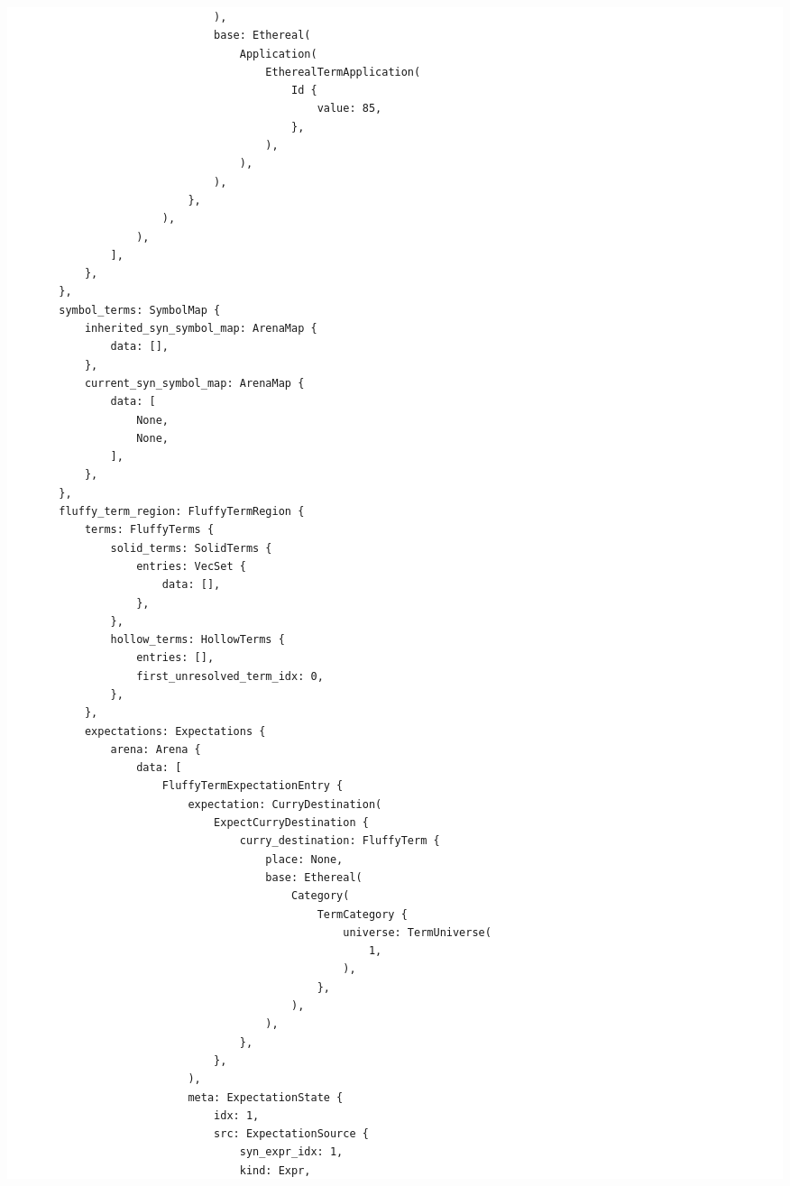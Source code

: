                                     ),
                                    base: Ethereal(
                                        Application(
                                            EtherealTermApplication(
                                                Id {
                                                    value: 85,
                                                },
                                            ),
                                        ),
                                    ),
                                },
                            ),
                        ),
                    ],
                },
            },
            symbol_terms: SymbolMap {
                inherited_syn_symbol_map: ArenaMap {
                    data: [],
                },
                current_syn_symbol_map: ArenaMap {
                    data: [
                        None,
                        None,
                    ],
                },
            },
            fluffy_term_region: FluffyTermRegion {
                terms: FluffyTerms {
                    solid_terms: SolidTerms {
                        entries: VecSet {
                            data: [],
                        },
                    },
                    hollow_terms: HollowTerms {
                        entries: [],
                        first_unresolved_term_idx: 0,
                    },
                },
                expectations: Expectations {
                    arena: Arena {
                        data: [
                            FluffyTermExpectationEntry {
                                expectation: CurryDestination(
                                    ExpectCurryDestination {
                                        curry_destination: FluffyTerm {
                                            place: None,
                                            base: Ethereal(
                                                Category(
                                                    TermCategory {
                                                        universe: TermUniverse(
                                                            1,
                                                        ),
                                                    },
                                                ),
                                            ),
                                        },
                                    },
                                ),
                                meta: ExpectationState {
                                    idx: 1,
                                    src: ExpectationSource {
                                        syn_expr_idx: 1,
                                        kind: Expr,